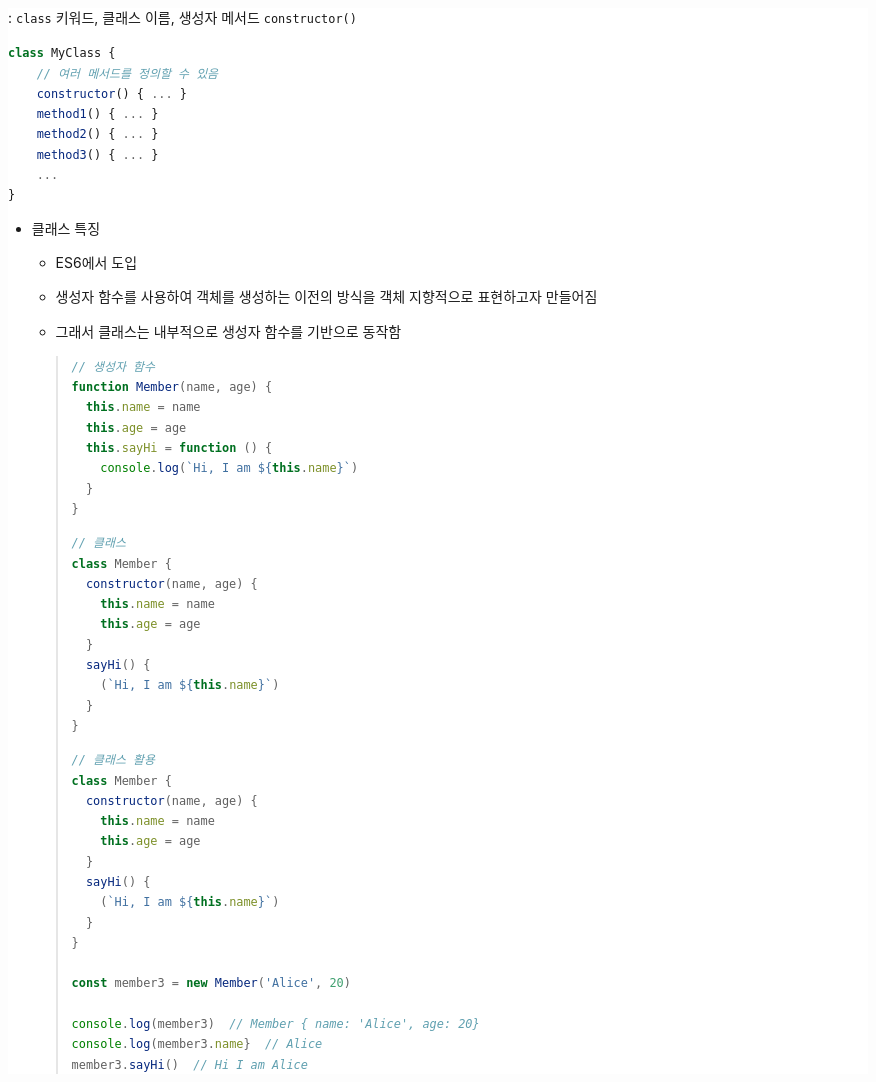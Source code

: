   : `class` 키워드, 클래스 이름, 생성자 메서드 `constructor()`
  
  ```js
  class MyClass {
      // 여러 메서드를 정의할 수 있음
      constructor() { ... }
      method1() { ... }
      method2() { ... }
      method3() { ... }
      ...
  }
  ```

- 클래스 특징
  
  - ES6에서 도입
  
  - 생성자 함수를 사용하여 객체를 생성하는 이전의 방식을 객체 지향적으로 표현하고자 만들어짐
  
  - 그래서 클래스는 내부적으로 생성자 함수를 기반으로 동작함
  
  > ```js
  > // 생성자 함수
  > function Member(name, age) {
  >   this.name = name
  >   this.age = age
  >   this.sayHi = function () {
  >     console.log(`Hi, I am ${this.name}`)
  >   }
  > }
  > ```
  > 
  > ```js
  > // 클래스
  > class Member {
  >   constructor(name, age) {
  >     this.name = name
  >     this.age = age
  >   }
  >   sayHi() {
  >     (`Hi, I am ${this.name}`)
  >   }
  > }
  > ```
  > 
  > ```js
  > // 클래스 활용
  > class Member {
  >   constructor(name, age) {
  >     this.name = name
  >     this.age = age
  >   }
  >   sayHi() {
  >     (`Hi, I am ${this.name}`)
  >   }
  > }  
  > 
  > const member3 = new Member('Alice', 20)
  > 
  > console.log(member3)  // Member { name: 'Alice', age: 20}
  > console.log(member3.name}  // Alice
  > member3.sayHi()  // Hi I am Alice
  > ```
